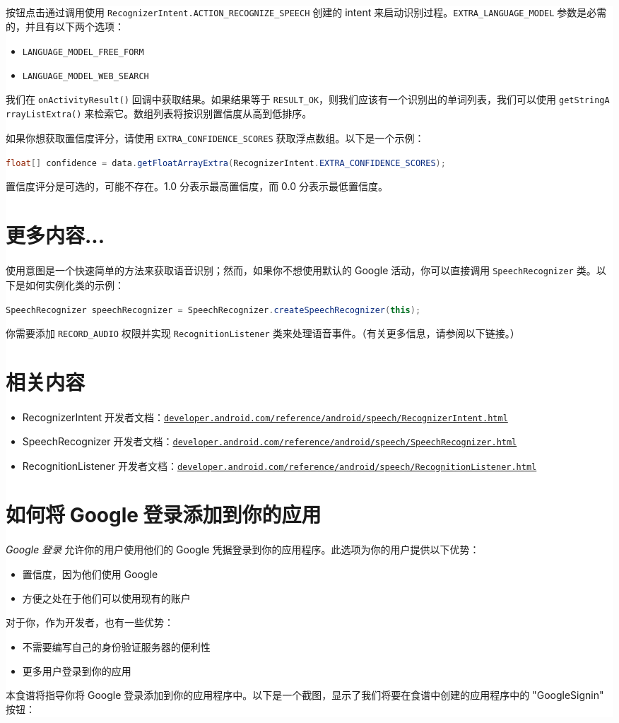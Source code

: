 按钮点击通过调用使用 `RecognizerIntent.ACTION_RECOGNIZE_SPEECH` 创建的 intent 来启动识别过程。`EXTRA_LANGUAGE_MODEL` 参数是必需的，并且有以下两个选项：

+   `LANGUAGE_MODEL_FREE_FORM`

+   `LANGUAGE_MODEL_WEB_SEARCH`

我们在 `onActivityResult()` 回调中获取结果。如果结果等于 `RESULT_OK`，则我们应该有一个识别出的单词列表，我们可以使用 `getStringArrayListExtra()` 来检索它。数组列表将按识别置信度从高到低排序。

如果你想获取置信度评分，请使用 `EXTRA_CONFIDENCE_SCORES` 获取浮点数组。以下是一个示例：

```java
float[] confidence = data.getFloatArrayExtra(RecognizerIntent.EXTRA_CONFIDENCE_SCORES);
```

置信度评分是可选的，可能不存在。1.0 分表示最高置信度，而 0.0 分表示最低置信度。

# 更多内容...

使用意图是一个快速简单的方法来获取语音识别；然而，如果你不想使用默认的 Google 活动，你可以直接调用 `SpeechRecognizer` 类。以下是如何实例化类的示例：

```java
SpeechRecognizer speechRecognizer = SpeechRecognizer.createSpeechRecognizer(this);
```

你需要添加 `RECORD_AUDIO` 权限并实现 `RecognitionListener` 类来处理语音事件。（有关更多信息，请参阅以下链接。）

# 相关内容

+   RecognizerIntent 开发者文档：[`developer.android.com/reference/android/speech/RecognizerIntent.html`](http://developer.android.com/reference/android/speech/RecognizerIntent.html)

+   SpeechRecognizer 开发者文档：[`developer.android.com/reference/android/speech/SpeechRecognizer.html`](http://developer.android.com/reference/android/speech/SpeechRecognizer.html)

+   RecognitionListener 开发者文档：[`developer.android.com/reference/android/speech/RecognitionListener.html`](http://developer.android.com/reference/android/speech/RecognitionListener.html)

# 如何将 Google 登录添加到你的应用

*Google 登录* 允许你的用户使用他们的 Google 凭据登录到你的应用程序。此选项为你的用户提供以下优势：

+   置信度，因为他们使用 Google

+   方便之处在于他们可以使用现有的账户

对于你，作为开发者，也有一些优势：

+   不需要编写自己的身份验证服务器的便利性

+   更多用户登录到你的应用

本食谱将指导你将 Google 登录添加到你的应用程序中。以下是一个截图，显示了我们将要在食谱中创建的应用程序中的 "GoogleSignin" 按钮：
